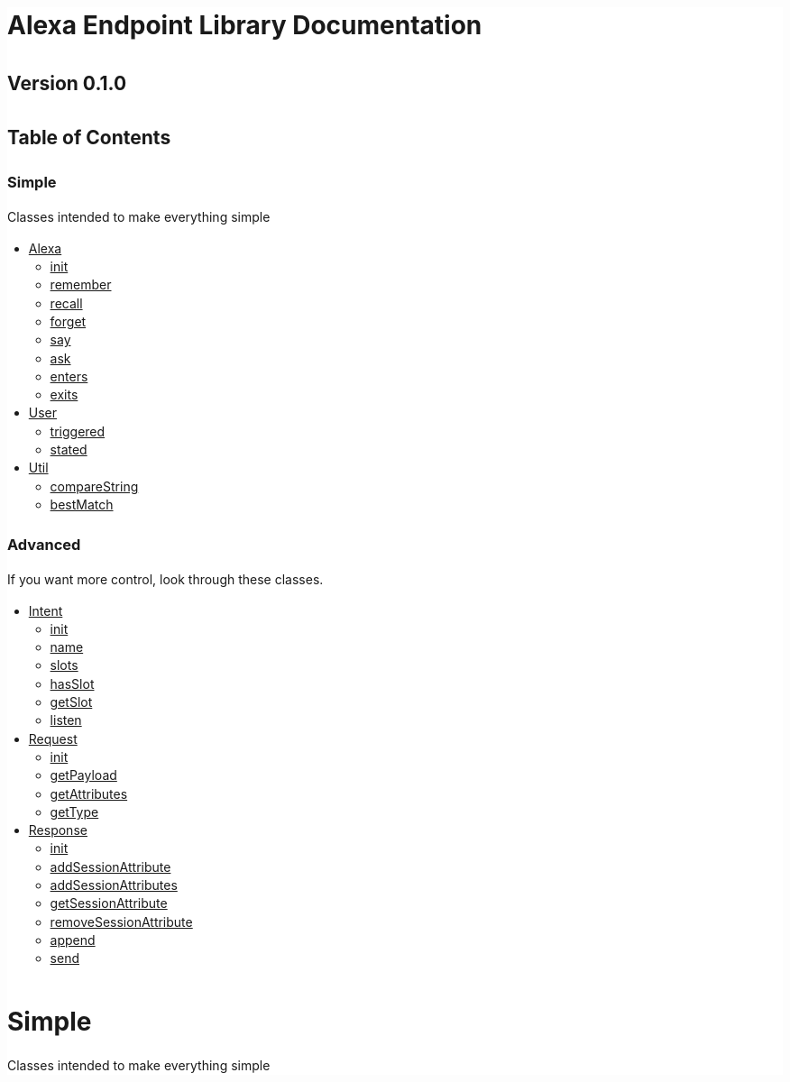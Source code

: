# Alexa Endpoint Library Documentation
## Version 0.1.0

## Table of Contents

### Simple
Classes intended to make everything simple
* [Alexa](#MayBeTall-Alexa-Endpoint-Alexa)
    * [init](#MayBeTall-Alexa-Endpoint-Alexa-init)
    * [remember](#MayBeTall-Alexa-Endpoint-Alexa-remember)
    * [recall](#MayBeTall-Alexa-Endpoint-Alexa-recall)
    * [forget](#MayBeTall-Alexa-Endpoint-Alexa-forget)
    * [say](#MayBeTall-Alexa-Endpoint-Alexa-say)
    * [ask](#MayBeTall-Alexa-Endpoint-Alexa-ask)
    * [enters](#MayBeTall-Alexa-Endpoint-Alexa-enters)
    * [exits](#MayBeTall-Alexa-Endpoint-Alexa-exits)
* [User](#MayBeTall-Alexa-Endpoint-User)
    * [triggered](#MayBeTall-Alexa-Endpoint-User-triggered)
    * [stated](#MayBeTall-Alexa-Endpoint-User-stated)
* [Util](#MayBeTall-Alexa-Endpoint-Util)
    * [compareString](#MayBeTall-Alexa-Endpoint-Util-compareString)
    * [bestMatch](#MayBeTall-Alexa-Endpoint-Util-bestMatch)
### Advanced
If you want more control, look through these classes.
* [Intent](#MayBeTall-Alexa-Endpoint-Intent)
    * [init](#MayBeTall-Alexa-Endpoint-Intent-init)
    * [name](#MayBeTall-Alexa-Endpoint-Intent-name)
    * [slots](#MayBeTall-Alexa-Endpoint-Intent-slots)
    * [hasSlot](#MayBeTall-Alexa-Endpoint-Intent-hasSlot)
    * [getSlot](#MayBeTall-Alexa-Endpoint-Intent-getSlot)
    * [listen](#MayBeTall-Alexa-Endpoint-Intent-listen)
* [Request](#MayBeTall-Alexa-Endpoint-Request)
    * [init](#MayBeTall-Alexa-Endpoint-Request-init)
    * [getPayload](#MayBeTall-Alexa-Endpoint-Request-getPayload)
    * [getAttributes](#MayBeTall-Alexa-Endpoint-Request-getAttributes)
    * [getType](#MayBeTall-Alexa-Endpoint-Request-getType)
* [Response](#MayBeTall-Alexa-Endpoint-Response)
    * [init](#MayBeTall-Alexa-Endpoint-Response-init)
    * [addSessionAttribute](#MayBeTall-Alexa-Endpoint-Response-addSessionAttribute)
    * [addSessionAttributes](#MayBeTall-Alexa-Endpoint-Response-addSessionAttributes)
    * [getSessionAttribute](#MayBeTall-Alexa-Endpoint-Response-getSessionAttribute)
    * [removeSessionAttribute](#MayBeTall-Alexa-Endpoint-Response-removeSessionAttribute)
    * [append](#MayBeTall-Alexa-Endpoint-Response-append)
    * [send](#MayBeTall-Alexa-Endpoint-Response-send)

# Simple
Classes intended to make everything simple
